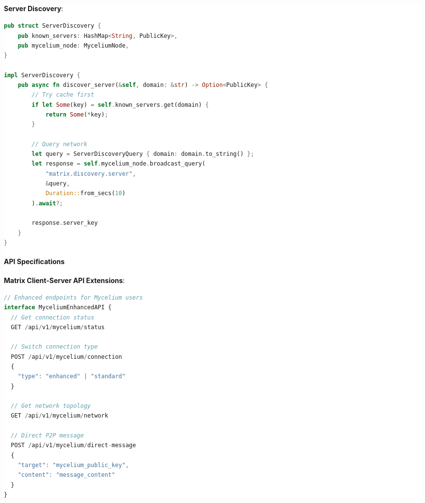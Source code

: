 **Server Discovery**:
```rust
pub struct ServerDiscovery {
    pub known_servers: HashMap<String, PublicKey>,
    pub mycelium_node: MyceliumNode,
}

impl ServerDiscovery {
    pub async fn discover_server(&self, domain: &str) -> Option<PublicKey> {
        // Try cache first
        if let Some(key) = self.known_servers.get(domain) {
            return Some(*key);
        }
        
        // Query network
        let query = ServerDiscoveryQuery { domain: domain.to_string() };
        let response = self.mycelium_node.broadcast_query(
            "matrix.discovery.server",
            &query,
            Duration::from_secs(10)
        ).await?;
        
        response.server_key
    }
}
```

#### API Specifications

**Matrix Client-Server API Extensions**:
```typescript
// Enhanced endpoints for Mycelium users
interface MyceliumEnhancedAPI {
  // Get connection status
  GET /api/v1/mycelium/status
  
  // Switch connection type  
  POST /api/v1/mycelium/connection
  {
    "type": "enhanced" | "standard"
  }
  
  // Get network topology
  GET /api/v1/mycelium/network
  
  // Direct P2P message
  POST /api/v1/mycelium/direct-message
  {
    "target": "mycelium_public_key",
    "content": "message_content"
  }
}
```
